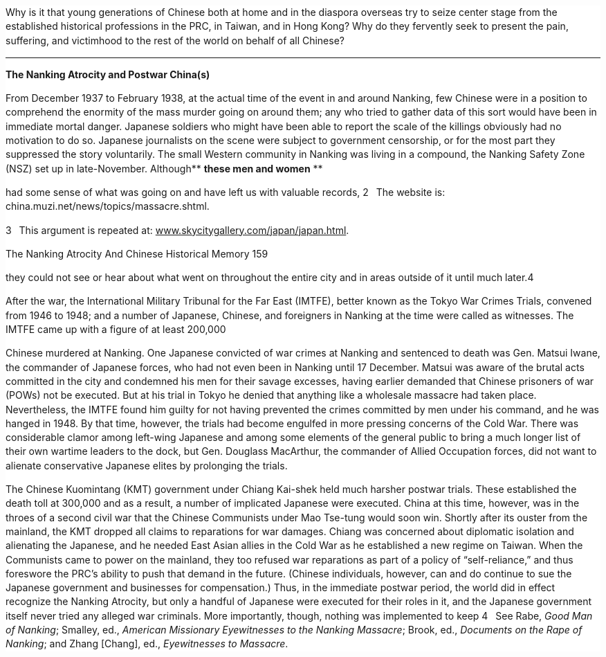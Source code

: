 Why is it that young generations of Chinese both at home and in the diaspora overseas try to seize center stage from the established historical professions in the PRC, in Taiwan, and in Hong Kong? Why do they fervently seek to present the pain, suffering, and victimhood to the rest of the world on behalf of all Chinese? 

****

**The Nanking Atrocity and Postwar China\(s\)**

From December 1937 to February 1938, at the actual time of the event in and around Nanking, few Chinese were in a position to comprehend the enormity of the mass murder going on around them; any who tried to gather data of this sort would have been in immediate mortal danger. Japanese soldiers who might have been able to report the scale of the killings obviously had no motivation to do so. Japanese journalists on the scene were subject to government censorship, or for the most part they suppressed the story voluntarily. The small Western community in Nanking was living in a compound, the Nanking Safety Zone \(NSZ\) set up in late-November. Although** **these men and women** **

had some sense of what was going on and have left us with valuable records, 2  The website is: china.muzi.net/news/topics/massacre.shtml. 

3  This argument is repeated at: www.skycitygallery.com/japan/japan.html. 

The Nanking Atrocity And Chinese Historical Memory 159

they could not see or hear about what went on throughout the entire city and in areas outside of it until much later.4

After the war, the International Military Tribunal for the Far East \(IMTFE\), better known as the Tokyo War Crimes Trials, convened from 1946 to 1948; and a number of Japanese, Chinese, and foreigners in Nanking at the time were called as witnesses. The IMTFE came up with a figure of at least 200,000 

Chinese murdered at Nanking. One Japanese convicted of war crimes at Nanking and sentenced to death was Gen. Matsui Iwane, the commander of Japanese forces, who had not even been in Nanking until 17 December. Matsui was aware of the brutal acts committed in the city and condemned his men for their savage excesses, having earlier demanded that Chinese prisoners of war \(POWs\) not be executed. But at his trial in Tokyo he denied that anything like a wholesale massacre had taken place. Nevertheless, the IMTFE found him guilty for not having prevented the crimes committed by men under his command, and he was hanged in 1948. By that time, however, the trials had become engulfed in more pressing concerns of the Cold War. There was considerable clamor among left-wing Japanese and among some elements of the general public to bring a much longer list of their own wartime leaders to the dock, but Gen. Douglass MacArthur, the commander of Allied Occupation forces, did not want to alienate conservative Japanese elites by prolonging the trials. 

The Chinese Kuomintang \(KMT\) government under Chiang Kai-shek held much harsher postwar trials. These established the death toll at 300,000 and as a result, a number of implicated Japanese were executed. China at this time, however, was in the throes of a second civil war that the Chinese Communists under Mao Tse-tung would soon win. Shortly after its ouster from the mainland, the KMT dropped all claims to reparations for war damages. Chiang was concerned about diplomatic isolation and alienating the Japanese, and he needed East Asian allies in the Cold War as he established a new regime on Taiwan. When the Communists came to power on the mainland, they too refused war reparations as part of a policy of “self-reliance,” and thus foreswore the PRC’s ability to push that demand in the future. \(Chinese individuals, however, can and do continue to sue the Japanese government and businesses for compensation.\) Thus, in the immediate postwar period, the world did in effect recognize the Nanking Atrocity, but only a handful of Japanese were executed for their roles in it, and the Japanese government itself never tried any alleged war criminals. More importantly, though, nothing was implemented to keep 4  See Rabe, *Good Man of Nanking*; Smalley, ed., *American Missionary Eyewitnesses to the* *Nanking Massacre*; Brook, ed., *Documents on the Rape of Nanking*; and Zhang \[Chang\], ed., *Eyewitnesses to Massacre*. 
